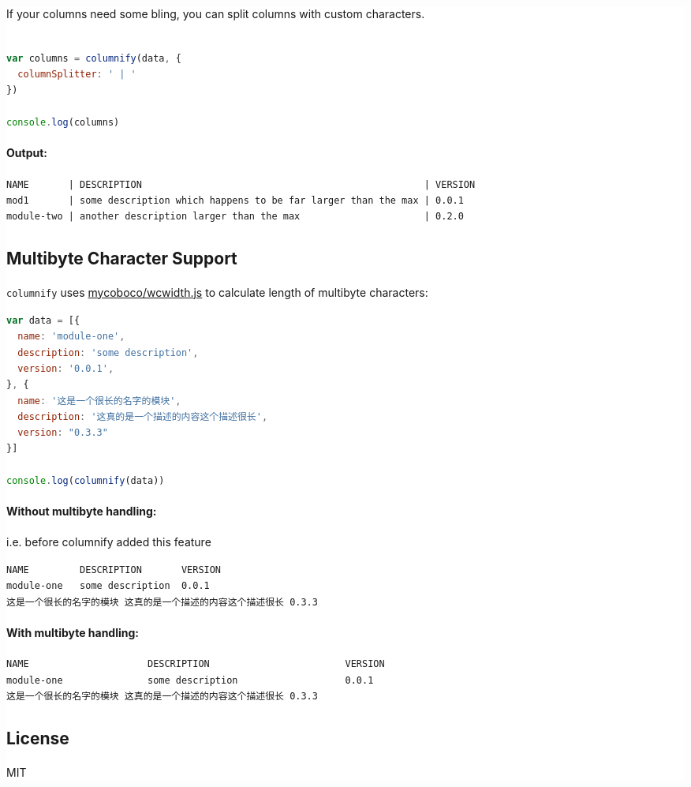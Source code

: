 If your columns need some bling, you can split columns with custom
characters.

```javascript

var columns = columnify(data, {
  columnSplitter: ' | '
})

console.log(columns)
```
#### Output:
```
NAME       | DESCRIPTION                                                  | VERSION
mod1       | some description which happens to be far larger than the max | 0.0.1
module-two | another description larger than the max                      | 0.2.0
```

## Multibyte Character Support

`columnify` uses [mycoboco/wcwidth.js](https://github.com/mycoboco/wcwidth.js) to calculate length of multibyte characters:

```javascript
var data = [{
  name: 'module-one',
  description: 'some description',
  version: '0.0.1',
}, {
  name: '这是一个很长的名字的模块',
  description: '这真的是一个描述的内容这个描述很长',
  version: "0.3.3"
}]

console.log(columnify(data))
```

#### Without multibyte handling:

i.e. before columnify added this feature

```
NAME         DESCRIPTION       VERSION
module-one   some description  0.0.1
这是一个很长的名字的模块 这真的是一个描述的内容这个描述很长 0.3.3
```

#### With multibyte handling:

```
NAME                     DESCRIPTION                        VERSION
module-one               some description                   0.0.1
这是一个很长的名字的模块 这真的是一个描述的内容这个描述很长 0.3.3
```

## License

MIT
